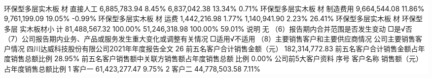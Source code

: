 环保型多层实木板
材
直接人工
6,885,783.94
8.45%
6,837,042.38
13.34%
0.71%
环保型多层实木板
材
制造费用
9,664,544.08
11.86%
9,761,199.09
19.05%
-0.99%
环保型多层实木板
材
运费
1,442,216.98
1.77%
1,140,941.90
2.23%
26.41%
环保型多层实木板
材
环保型多层
实木板材小
计
81,488,567.32
100.00%
51,246,318.98
100.00%
59.01%
说明
无
（6）报告期内合并范围是否发生变动
□是√否
（7）公司报告期内业务、产品或服务发生重大变化或调整有关情况
□适用√不适用
（8）主要销售客户和主要供应商情况
公司主要销售客户情况
四川达威科技股份有限公司2021年年度报告全文
26
前五名客户合计销售金额（元）
182,314,772.83
前五名客户合计销售金额占年度销售总额比例
28.95%
前五名客户销售额中关联方销售额占年度销售总额
比例
0.00%
公司前5大客户资料
序号
客户名称
销售额（元）
占年度销售总额比例
1
客户一
61,423,277.47
9.75%
2
客户二
44,778,503.58
7.11%